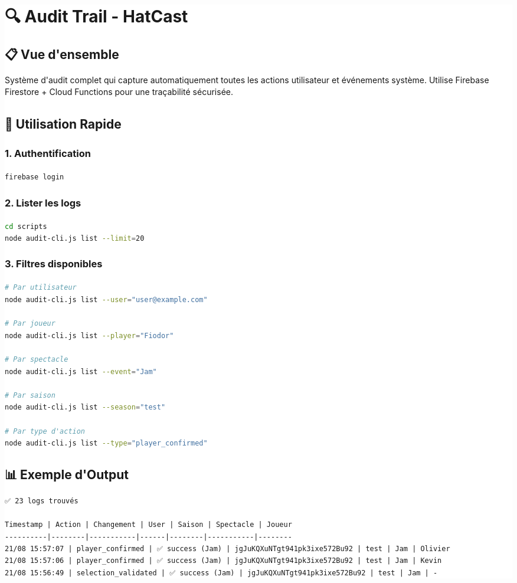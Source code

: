 # 🔍 Audit Trail - HatCast

## 📋 Vue d'ensemble

Système d'audit complet qui capture automatiquement toutes les actions utilisateur et événements système. Utilise Firebase Firestore + Cloud Functions pour une traçabilité sécurisée.

## 🚀 Utilisation Rapide

### **1. Authentification**
```bash
firebase login
```

### **2. Lister les logs**
```bash
cd scripts
node audit-cli.js list --limit=20
```

### **3. Filtres disponibles**
```bash
# Par utilisateur
node audit-cli.js list --user="user@example.com"

# Par joueur
node audit-cli.js list --player="Fiodor"

# Par spectacle
node audit-cli.js list --event="Jam"

# Par saison
node audit-cli.js list --season="test"

# Par type d'action
node audit-cli.js list --type="player_confirmed"
```

## 📊 Exemple d'Output

```
✅ 23 logs trouvés

Timestamp | Action | Changement | User | Saison | Spectacle | Joueur
----------|--------|-----------|------|--------|-----------|--------
21/08 15:57:07 | player_confirmed | ✅ success (Jam) | jgJuKQXuNTgt941pk3ixe572Bu92 | test | Jam | Olivier
21/08 15:57:06 | player_confirmed | ✅ success (Jam) | jgJuKQXuNTgt941pk3ixe572Bu92 | test | Jam | Kevin
21/08 15:56:49 | selection_validated | ✅ success (Jam) | jgJuKQXuNTgt941pk3ixe572Bu92 | test | Jam | -
```
